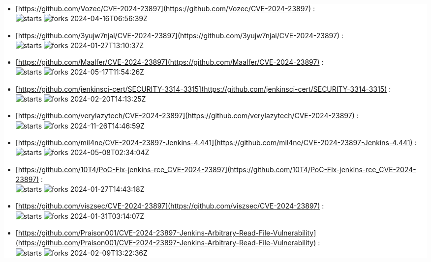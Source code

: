 - [https://github.com/Vozec/CVE-2024-23897](https://github.com/Vozec/CVE-2024-23897) :  
![starts](https://img.shields.io/github/stars/Vozec/CVE-2024-23897.svg) 
![forks](https://img.shields.io/github/forks/Vozec/CVE-2024-23897.svg) 
2024-04-16T06:56:39Z

- [https://github.com/3yujw7njai/CVE-2024-23897](https://github.com/3yujw7njai/CVE-2024-23897) :  
![starts](https://img.shields.io/github/stars/3yujw7njai/CVE-2024-23897.svg) 
![forks](https://img.shields.io/github/forks/3yujw7njai/CVE-2024-23897.svg) 
2024-01-27T13:10:37Z

- [https://github.com/Maalfer/CVE-2024-23897](https://github.com/Maalfer/CVE-2024-23897) :  
![starts](https://img.shields.io/github/stars/Maalfer/CVE-2024-23897.svg) 
![forks](https://img.shields.io/github/forks/Maalfer/CVE-2024-23897.svg) 
2024-05-17T11:54:26Z

- [https://github.com/jenkinsci-cert/SECURITY-3314-3315](https://github.com/jenkinsci-cert/SECURITY-3314-3315) :  
![starts](https://img.shields.io/github/stars/jenkinsci-cert/SECURITY-3314-3315.svg) 
![forks](https://img.shields.io/github/forks/jenkinsci-cert/SECURITY-3314-3315.svg) 
2024-02-20T14:13:25Z

- [https://github.com/verylazytech/CVE-2024-23897](https://github.com/verylazytech/CVE-2024-23897) :  
![starts](https://img.shields.io/github/stars/verylazytech/CVE-2024-23897.svg) 
![forks](https://img.shields.io/github/forks/verylazytech/CVE-2024-23897.svg) 
2024-11-26T14:46:59Z

- [https://github.com/mil4ne/CVE-2024-23897-Jenkins-4.441](https://github.com/mil4ne/CVE-2024-23897-Jenkins-4.441) :  
![starts](https://img.shields.io/github/stars/mil4ne/CVE-2024-23897-Jenkins-4.441.svg) 
![forks](https://img.shields.io/github/forks/mil4ne/CVE-2024-23897-Jenkins-4.441.svg) 
2024-05-08T02:34:04Z

- [https://github.com/10T4/PoC-Fix-jenkins-rce_CVE-2024-23897](https://github.com/10T4/PoC-Fix-jenkins-rce_CVE-2024-23897) :  
![starts](https://img.shields.io/github/stars/10T4/PoC-Fix-jenkins-rce_CVE-2024-23897.svg) 
![forks](https://img.shields.io/github/forks/10T4/PoC-Fix-jenkins-rce_CVE-2024-23897.svg) 
2024-01-27T14:43:18Z

- [https://github.com/viszsec/CVE-2024-23897](https://github.com/viszsec/CVE-2024-23897) :  
![starts](https://img.shields.io/github/stars/viszsec/CVE-2024-23897.svg) 
![forks](https://img.shields.io/github/forks/viszsec/CVE-2024-23897.svg) 
2024-01-31T03:14:07Z

- [https://github.com/Praison001/CVE-2024-23897-Jenkins-Arbitrary-Read-File-Vulnerability](https://github.com/Praison001/CVE-2024-23897-Jenkins-Arbitrary-Read-File-Vulnerability) :  
![starts](https://img.shields.io/github/stars/Praison001/CVE-2024-23897-Jenkins-Arbitrary-Read-File-Vulnerability.svg) 
![forks](https://img.shields.io/github/forks/Praison001/CVE-2024-23897-Jenkins-Arbitrary-Read-File-Vulnerability.svg) 
2024-02-09T13:22:36Z
